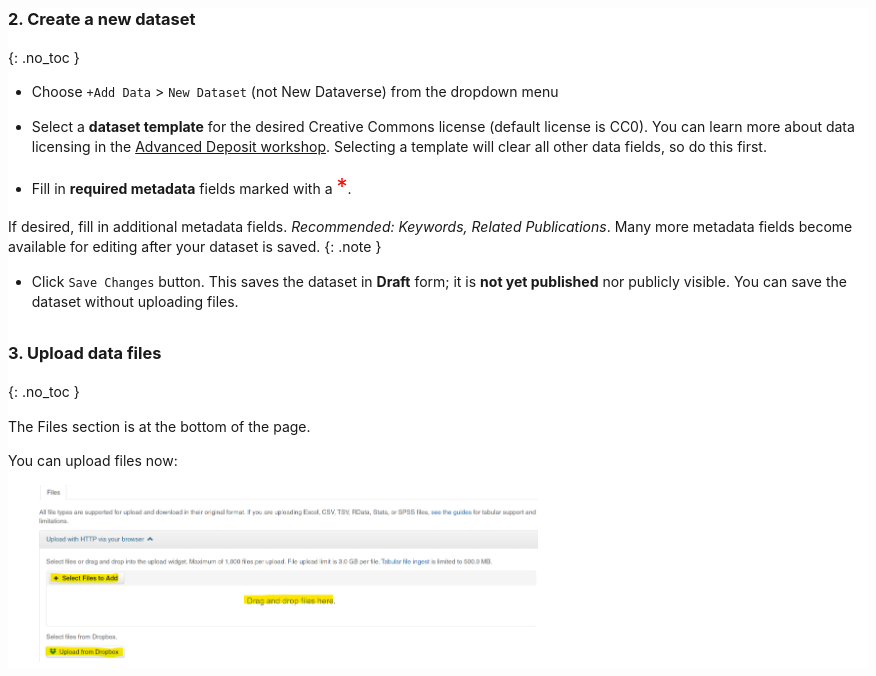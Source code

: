 
<p style="margin-bottom: 30px"></p>







### 2. Create a new dataset
{: .no_toc }

<p style="margin-bottom: 10px"></p>

- Choose `+Add Data` > `New Dataset` (not New Dataverse) from the dropdown menu

- Select a <b>dataset template</b> for the desired Creative Commons license (default license is CC0). You can learn more about data licensing in the [Advanced Deposit workshop](05-2_Advanced_Deposit). Selecting a template will clear all other data fields, so do this first.


- Fill in <b>required metadata</b> fields marked with a <a style="font-size:22px; color:red">*</a>.

If desired, fill in additional metadata fields. *Recommended: Keywords, Related Publications*. Many more metadata fields become available for editing after your dataset is saved.
{: .note }

- Click `Save Changes` button. This saves the dataset in **Draft** form; it is **not yet published** nor publicly visible. You can save the dataset without uploading files. 


<p style="margin-bottom: 30px"></p>





### 3. Upload data files
{: .no_toc }

<p style="margin-bottom: 10px"></p>

The Files section is at the bottom of the page. 

You can upload files now:
<p style="margin-bottom:25px; margin-left:30px">
<img src="figures/dataset_file_upload.png" width="500"/></p>

